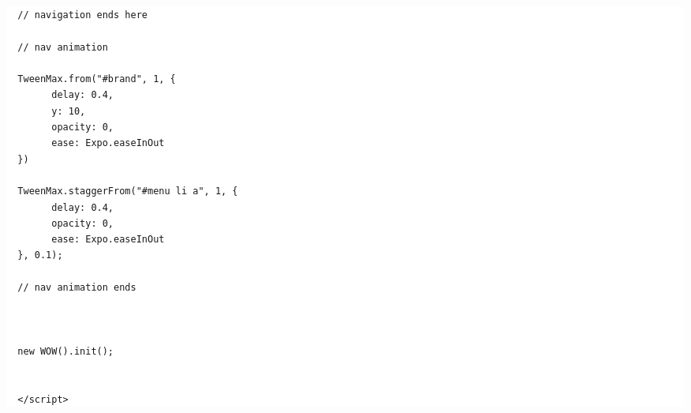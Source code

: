       // navigation ends here

      // nav animation

      TweenMax.from("#brand", 1, {
            delay: 0.4,
            y: 10,
            opacity: 0,
            ease: Expo.easeInOut
      })

      TweenMax.staggerFrom("#menu li a", 1, {
            delay: 0.4,
            opacity: 0,
            ease: Expo.easeInOut
      }, 0.1);

      // nav animation ends



      new WOW().init();


      </script>
</body>
</html>
